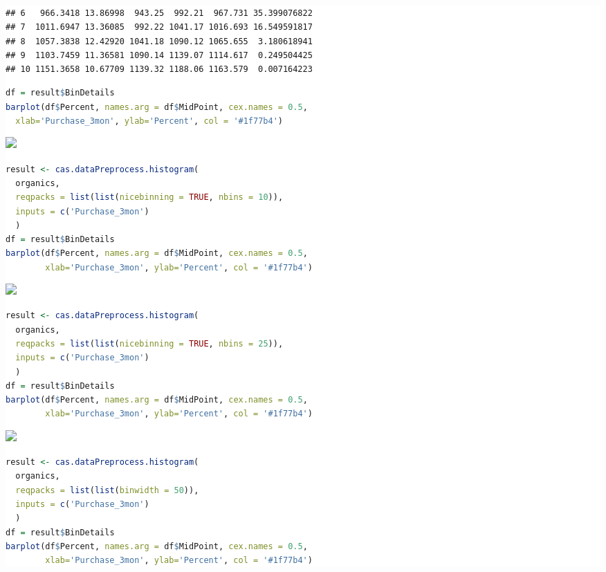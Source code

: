     ## 6   966.3418 13.86998  943.25  992.21  967.731 35.399076822
    ## 7  1011.6947 13.36085  992.22 1041.17 1016.693 16.549591817
    ## 8  1057.3838 12.42920 1041.18 1090.12 1065.655  3.180618941
    ## 9  1103.7459 11.36581 1090.14 1139.07 1114.617  0.249504425
    ## 10 1151.3658 10.67709 1139.32 1188.06 1163.579  0.007164223

``` r
df = result$BinDetails
barplot(df$Percent, names.arg = df$MidPoint, cex.names = 0.5, 
  xlab='Purchase_3mon', ylab='Percent', col = '#1f77b4')
```

![](Chapter_7_-_Data_Exploration_and_Summary_Statistics_files/figure-markdown_github/unnamed-chunk-21-1.png)

``` r
result <- cas.dataPreprocess.histogram(
  organics, 
  reqpacks = list(list(nicebinning = TRUE, nbins = 10)),
  inputs = c('Purchase_3mon')
  )
df = result$BinDetails
barplot(df$Percent, names.arg = df$MidPoint, cex.names = 0.5,
        xlab='Purchase_3mon', ylab='Percent', col = '#1f77b4')
```

![](Chapter_7_-_Data_Exploration_and_Summary_Statistics_files/figure-markdown_github/unnamed-chunk-22-1.png)

``` r
result <- cas.dataPreprocess.histogram(
  organics, 
  reqpacks = list(list(nicebinning = TRUE, nbins = 25)),
  inputs = c('Purchase_3mon')
  )
df = result$BinDetails
barplot(df$Percent, names.arg = df$MidPoint, cex.names = 0.5,
        xlab='Purchase_3mon', ylab='Percent', col = '#1f77b4') 
```

![](Chapter_7_-_Data_Exploration_and_Summary_Statistics_files/figure-markdown_github/unnamed-chunk-23-1.png)

``` r
result <- cas.dataPreprocess.histogram(
  organics, 
  reqpacks = list(list(binwidth = 50)),
  inputs = c('Purchase_3mon')
  )
df = result$BinDetails
barplot(df$Percent, names.arg = df$MidPoint, cex.names = 0.5,
        xlab='Purchase_3mon', ylab='Percent', col = '#1f77b4')
```

